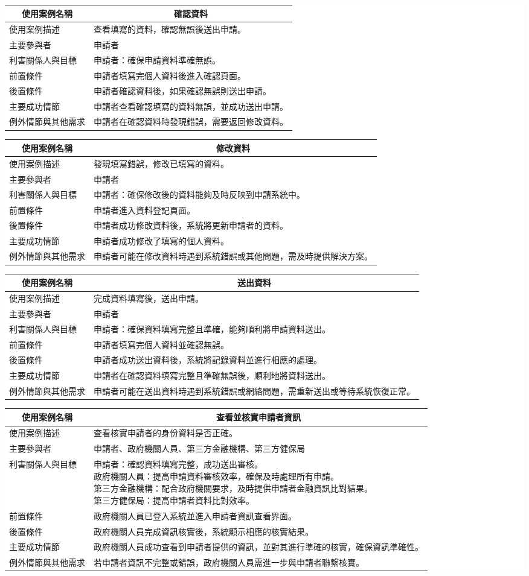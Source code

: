 | 使用案例名稱 | 確認資料 |
| ---- | ------- |
| 使用案例描述 | 查看填寫的資料，確認無誤後送出申請。 |
| 主要參與者 | 申請者 |
| 利害關係人與目標 | 申請者：確保申請資料準確無誤。 |
| 前置條件 | 申請者填寫完個人資料後進入確認頁面。 |
| 後置條件 | 申請者確認資料後，如果確認無誤則送出申請。 |
| 主要成功情節 | 申請者查看確認填寫的資料無誤，並成功送出申請。 |
| 例外情節與其他需求 | 申請者在確認資料時發現錯誤，需要返回修改資料。 |

| 使用案例名稱 | 修改資料 |
| ---- | ------- |
| 使用案例描述 | 發現填寫錯誤，修改已填寫的資料。 |
| 主要參與者 | 申請者 |
| 利害關係人與目標 | 申請者：確保修改後的資料能夠及時反映到申請系統中。|
| 前置條件 | 申請者進入資料登記頁面。 |
| 後置條件 | 申請者成功修改資料後，系統將更新申請者的資料。 |
| 主要成功情節 | 申請者成功修改了填寫的個人資料。 |
| 例外情節與其他需求 | 申請者可能在修改資料時遇到系統錯誤或其他問題，需及時提供解決方案。 |

| 使用案例名稱 | 送出資料 |
| ---- | ------- |
| 使用案例描述 | 完成資料填寫後，送出申請。 |
| 主要參與者 | 申請者 |
| 利害關係人與目標 | 申請者：確保資料填寫完整且準確，能夠順利將申請資料送出。|
| 前置條件 | 申請者填寫完個人資料並確認無誤。 |
| 後置條件 | 申請者成功送出資料後，系統將記錄資料並進行相應的處理。 |
| 主要成功情節 | 申請者在確認資料填寫完整且準確無誤後，順利地將資料送出。 |
| 例外情節與其他需求 | 申請者可能在送出資料時遇到系統錯誤或網絡問題，需重新送出或等待系統恢復正常。 |

| 使用案例名稱 | 查看並核實申請者資訊 |
| ---- | ------- |
| 使用案例描述 | 查看核實申請者的身份資料是否正確。 |
| 主要參與者 | 申請者、政府機關人員、第三方金融機構、第三方健保局 |
| 利害關係人與目標 |  申請者：確認資料填寫完整，成功送出審核。<br>政府機關人員：提高申請資料審核效率，確保及時處理所有申請。<br>第三方金融機構：配合政府機關要求，及時提供申請者金融資訊比對結果。<br>第三方健保局：提高申請者資料比對效率。|
| 前置條件 | 政府機關人員已登入系統並進入申請者資訊查看界面。 |
| 後置條件 | 政府機關人員完成資訊核實後，系統顯示相應的核實結果。 |
| 主要成功情節 | 政府機關人員成功查看到申請者提供的資訊，並對其進行準確的核實，確保資訊準確性。 |
| 例外情節與其他需求 | 若申請者資訊不完整或錯誤，政府機關人員需進一步與申請者聯繫核實。 |
